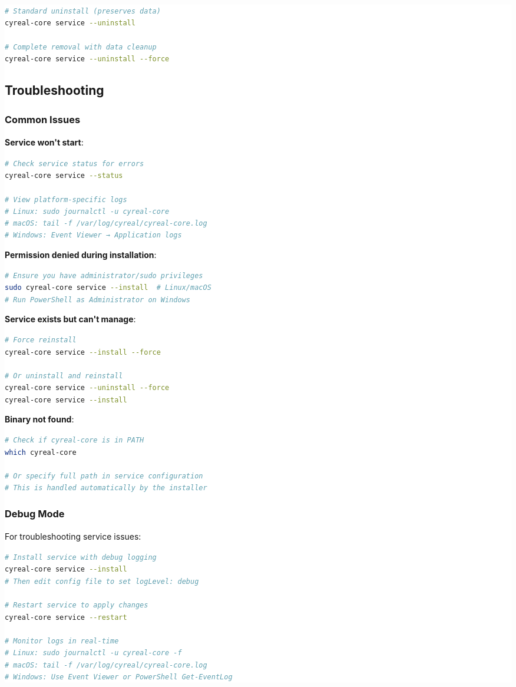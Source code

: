 ```bash
# Standard uninstall (preserves data)
cyreal-core service --uninstall

# Complete removal with data cleanup
cyreal-core service --uninstall --force
```

## Troubleshooting

### Common Issues

**Service won't start**:
```bash
# Check service status for errors
cyreal-core service --status

# View platform-specific logs
# Linux: sudo journalctl -u cyreal-core
# macOS: tail -f /var/log/cyreal/cyreal-core.log
# Windows: Event Viewer → Application logs
```

**Permission denied during installation**:
```bash
# Ensure you have administrator/sudo privileges
sudo cyreal-core service --install  # Linux/macOS
# Run PowerShell as Administrator on Windows
```

**Service exists but can't manage**:
```bash
# Force reinstall
cyreal-core service --install --force

# Or uninstall and reinstall
cyreal-core service --uninstall --force
cyreal-core service --install
```

**Binary not found**:
```bash
# Check if cyreal-core is in PATH
which cyreal-core

# Or specify full path in service configuration
# This is handled automatically by the installer
```

### Debug Mode

For troubleshooting service issues:

```bash
# Install service with debug logging
cyreal-core service --install
# Then edit config file to set logLevel: debug

# Restart service to apply changes
cyreal-core service --restart

# Monitor logs in real-time
# Linux: sudo journalctl -u cyreal-core -f
# macOS: tail -f /var/log/cyreal/cyreal-core.log
# Windows: Use Event Viewer or PowerShell Get-EventLog
```
